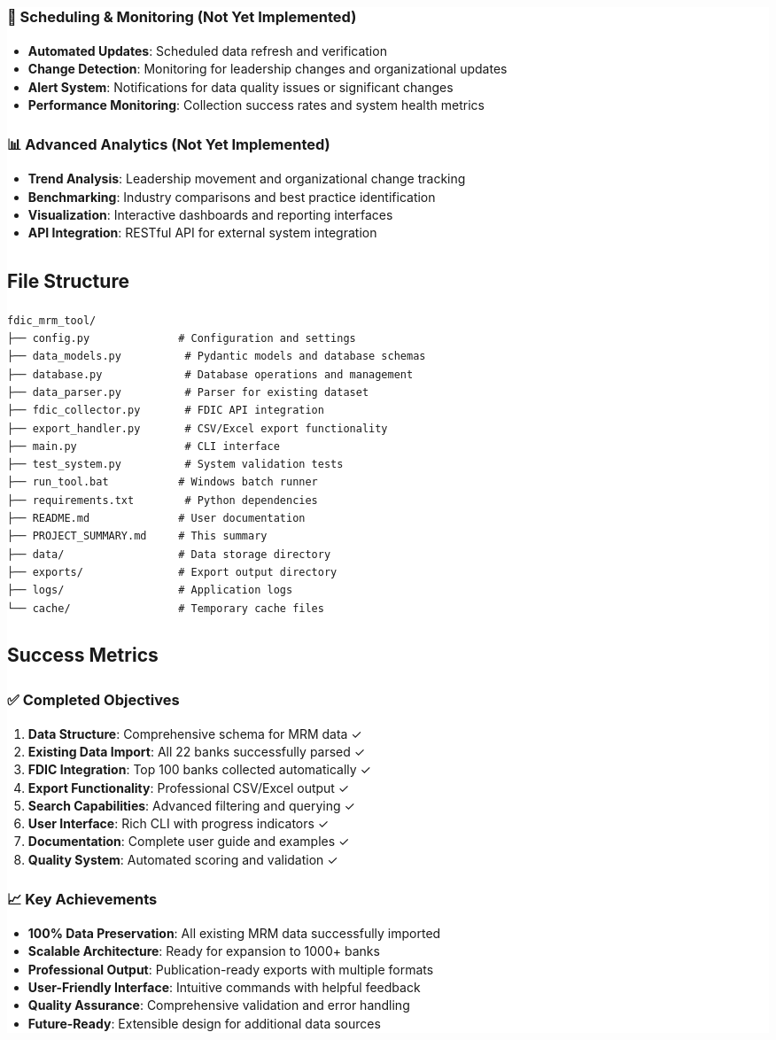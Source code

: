 ### 📅 Scheduling & Monitoring (Not Yet Implemented)
- **Automated Updates**: Scheduled data refresh and verification
- **Change Detection**: Monitoring for leadership changes and organizational updates
- **Alert System**: Notifications for data quality issues or significant changes
- **Performance Monitoring**: Collection success rates and system health metrics

### 📊 Advanced Analytics (Not Yet Implemented)
- **Trend Analysis**: Leadership movement and organizational change tracking
- **Benchmarking**: Industry comparisons and best practice identification
- **Visualization**: Interactive dashboards and reporting interfaces
- **API Integration**: RESTful API for external system integration

## File Structure
```
fdic_mrm_tool/
├── config.py              # Configuration and settings
├── data_models.py          # Pydantic models and database schemas
├── database.py             # Database operations and management
├── data_parser.py          # Parser for existing dataset
├── fdic_collector.py       # FDIC API integration
├── export_handler.py       # CSV/Excel export functionality
├── main.py                 # CLI interface
├── test_system.py          # System validation tests
├── run_tool.bat           # Windows batch runner
├── requirements.txt        # Python dependencies
├── README.md              # User documentation
├── PROJECT_SUMMARY.md     # This summary
├── data/                  # Data storage directory
├── exports/               # Export output directory
├── logs/                  # Application logs
└── cache/                 # Temporary cache files
```

## Success Metrics

### ✅ Completed Objectives
1. **Data Structure**: Comprehensive schema for MRM data ✓
2. **Existing Data Import**: All 22 banks successfully parsed ✓
3. **FDIC Integration**: Top 100 banks collected automatically ✓
4. **Export Functionality**: Professional CSV/Excel output ✓
5. **Search Capabilities**: Advanced filtering and querying ✓
6. **User Interface**: Rich CLI with progress indicators ✓
7. **Documentation**: Complete user guide and examples ✓
8. **Quality System**: Automated scoring and validation ✓

### 📈 Key Achievements
- **100% Data Preservation**: All existing MRM data successfully imported
- **Scalable Architecture**: Ready for expansion to 1000+ banks
- **Professional Output**: Publication-ready exports with multiple formats
- **User-Friendly Interface**: Intuitive commands with helpful feedback
- **Quality Assurance**: Comprehensive validation and error handling
- **Future-Ready**: Extensible design for additional data sources
